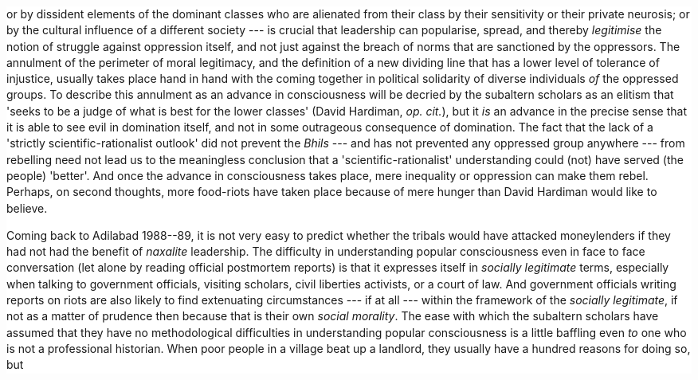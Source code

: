 or by dissident elements of the dominant
classes who are alienated from their class
by their sensitivity or their private neurosis;
or by the cultural influence of a different
society --- is crucial that leadership can
popularise, spread, and thereby _legitimise_
the notion of struggle against oppression
itself, and not just against the breach of
norms that are sanctioned by the oppressors.
The annulment of the perimeter
of moral legitimacy, and the definition of
a new dividing line that has a lower level
of tolerance of injustice, usually takes
place hand in hand with the coming
together in political solidarity of diverse
individuals _of_ the oppressed groups. To
describe this annulment as an advance in
consciousness will be decried by the
subaltern scholars as an elitism that 'seeks
to be a judge of what is best for the lower
classes' (David Hardiman, _op. cit._), but it
_is_ an advance in the precise sense that it
is able to see evil in domination itself, and
not in some outrageous consequence of
domination. The fact that the lack of a
'strictly scientific-rationalist outlook' did
not prevent the _Bhils_ --- and has not prevented
any oppressed group anywhere
--- from rebelling need not lead us to the
meaningless conclusion that a 'scientific-rationalist'
understanding could (not)
have served (the people) 'better'. And once
the advance in consciousness takes place,
mere inequality or oppression can make
them rebel. Perhaps, on second thoughts,
more food-riots have taken place because
of mere hunger than David Hardiman
would like to believe.

Coming back to Adilabad 1988--89, it
is not very easy to predict whether the
tribals would have attacked moneylenders
if they had not had the benefit of _naxalite_
leadership. The difficulty in understanding
popular consciousness even in face to face
conversation (let alone by reading official
postmortem reports) is that it expresses
itself in _socially legitimate_ terms, especially
when talking to government officials,
visiting scholars, civil liberties activists, or
a court of law. And government officials
writing reports on riots are also likely to
find extenuating circumstances --- if at
all --- within the framework of the _socially
legitimate_, if not as a matter of prudence
then because that is their own _social
morality_. The ease with which the
subaltern scholars have assumed that they
have no methodological difficulties in
understanding popular consciousness is a
little baffling even _to_ one who is not a professional
historian. When poor people in
a village beat up a landlord, they usually
have a hundred reasons for doing so, but